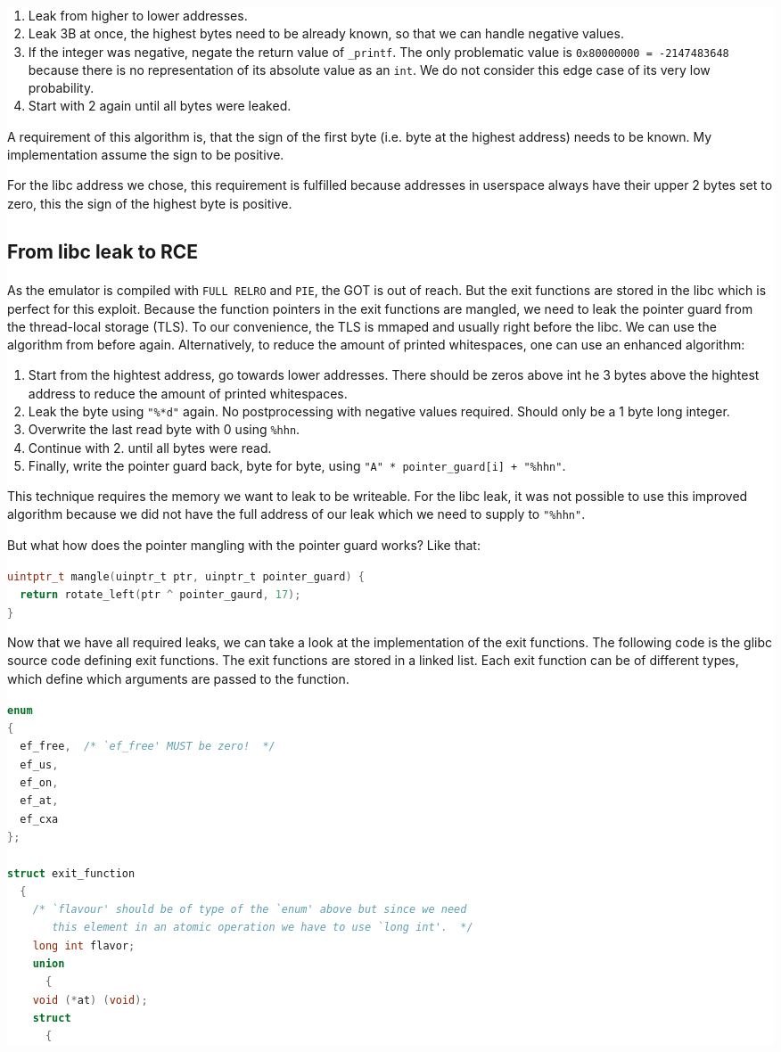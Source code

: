 1. Leak from higher to lower addresses.
2. Leak 3B at once, the highest bytes need to be already known, so that we can handle negative values.
3. If the integer was negative,  negate the return value of `_printf`. The only problematic value is `0x80000000 = -2147483648` because there is no representation of its absolute value as an `int`. We do not consider this edge case of its very low probability.
4. Start with 2 again until all bytes were leaked.

A requirement of this algorithm is, that the sign of the first byte (i.e. byte at the highest address) needs to be known. My implementation assume the sign to be positive.

For the libc address we chose, this requirement is fulfilled because addresses in userspace always have their upper 2 bytes set to zero, this the sign of the highest byte is positive.


## From libc leak to RCE

As the emulator is compiled with `FULL RELRO` and `PIE`, the GOT is out of reach. But the exit functions are stored in the libc which is perfect for this exploit. Because the function pointers in the exit functions are mangled, we need to leak the pointer guard from the thread-local storage (TLS). To our convenience, the TLS is mmaped and usually right before the libc. We can use the algorithm from before again. Alternatively, to reduce the amount of printed whitespaces, one can use an enhanced algorithm:

1. Start from the hightest address, go towards lower addresses. There should be zeros above int he 3 bytes above the hightest address to reduce the amount of printed whitespaces.
2. Leak the byte using `"%*d"` again. No postprocessing with negative values required. Should only be a 1 byte long integer.
3. Overwrite the last read byte with 0 using `%hhn`.
4. Continue with 2. until all bytes were read.
5. Finally, write the pointer guard back, byte for byte, using `"A" * pointer_guard[i] + "%hhn"`.

This technique requires the memory we want to leak to be writeable. For the libc leak, it was not possible to use this improved algorithm because we did not have the full address of our leak which we need to supply to `"%hhn"`.

But what how does the pointer mangling with the pointer guard works? Like that:
```C
uintptr_t mangle(uinptr_t ptr, uinptr_t pointer_guard) {
  return rotate_left(ptr ^ pointer_gaurd, 17);
}
```

Now that we have all required leaks, we can take a look at the implementation of the exit functions. The following code is the glibc source code defining exit functions. The exit functions are stored in a linked list. Each exit function can be of different types, which define which arguments are passed to the function. 

```C
enum
{
  ef_free,	/* `ef_free' MUST be zero!  */
  ef_us,
  ef_on,
  ef_at,
  ef_cxa
};

struct exit_function
  {
    /* `flavour' should be of type of the `enum' above but since we need
       this element in an atomic operation we have to use `long int'.  */
    long int flavor;
    union
      {
	void (*at) (void);
	struct
	  {
```